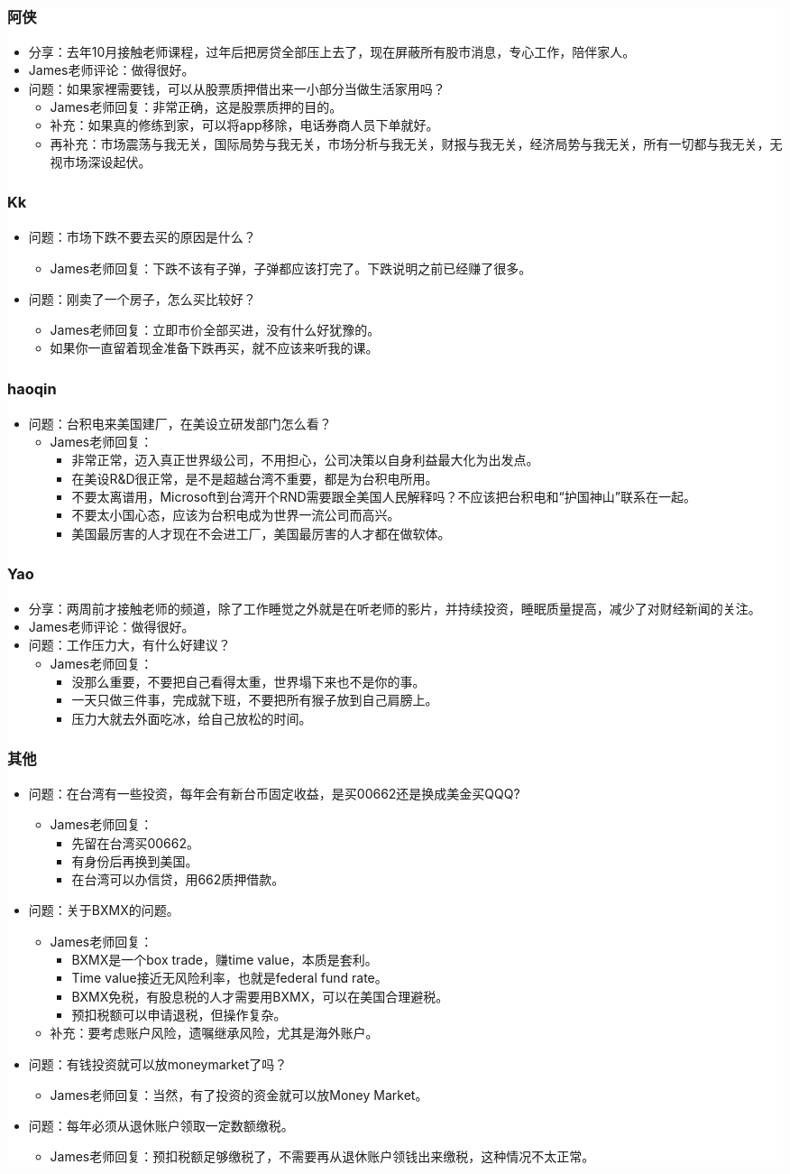 ### 阿侠
 - 分享：去年10月接触老师课程，过年后把房贷全部压上去了，现在屏蔽所有股市消息，专心工作，陪伴家人。
  - James老师评论：做得很好。
 - 问题：如果家裡需要钱，可以从股票质押借出来一小部分当做生活家用吗？
   - James老师回复：非常正确，这是股票质押的目的。
   - 补充：如果真的修练到家，可以将app移除，电话券商人员下单就好。
   - 再补充：市场震荡与我无关，国际局势与我无关，市场分析与我无关，财报与我无关，经济局势与我无关，所有一切都与我无关，无视市场深设起伏。


### Kk
 - 问题：市场下跌不要去买的原因是什么？
   - James老师回复：下跌不该有子弹，子弹都应该打完了。下跌说明之前已经赚了很多。

 - 问题：刚卖了一个房子，怎么买比较好？
   - James老师回复：立即市价全部买进，没有什么好犹豫的。
   - 如果你一直留着现金准备下跌再买，就不应该来听我的课。

### haoqin
 - 问题：台积电来美国建厂，在美设立研发部门怎么看？
   - James老师回复：
     *   非常正常，迈入真正世界级公司，不用担心，公司决策以自身利益最大化为出发点。
     *   在美设R&D很正常，是不是超越台湾不重要，都是为台积电所用。
     *   不要太离谱用，Microsoft到台湾开个RND需要跟全美国人民解释吗？不应该把台积电和“护国神山”联系在一起。
     *   不要太小国心态，应该为台积电成为世界一流公司而高兴。
     *   美国最厉害的人才现在不会进工厂，美国最厉害的人才都在做软体。

### Yao
 - 分享：两周前才接触老师的频道，除了工作睡觉之外就是在听老师的影片，并持续投资，睡眠质量提高，减少了对财经新闻的关注。
  - James老师评论：做得很好。
 - 问题：工作压力大，有什么好建议？
   - James老师回复：
     *   没那么重要，不要把自己看得太重，世界塌下来也不是你的事。
     *   一天只做三件事，完成就下班，不要把所有猴子放到自己肩膀上。
     *   压力大就去外面吃冰，给自己放松的时间。

### 其他

 - 问题：在台湾有一些投资，每年会有新台币固定收益，是买00662还是换成美金买QQQ?
   - James老师回复：
     *   先留在台湾买00662。
     *   有身份后再换到美国。
     *   在台湾可以办信贷，用662质押借款。

 - 问题：关于BXMX的问题。
   - James老师回复：
     *   BXMX是一个box trade，赚time value，本质是套利。
     *   Time value接近无风险利率，也就是federal fund rate。
     *   BXMX免税，有股息税的人才需要用BXMX，可以在美国合理避税。
     *   预扣税额可以申请退税，但操作复杂。
   - 补充：要考虑账户风险，遗嘱继承风险，尤其是海外账户。

 - 问题：有钱投资就可以放moneymarket了吗？
   - James老师回复：当然，有了投资的资金就可以放Money Market。
 - 问题：每年必须从退休账户领取一定数额缴税。
   - James老师回复：预扣税额足够缴税了，不需要再从退休账户领钱出来缴税，这种情况不太正常。
